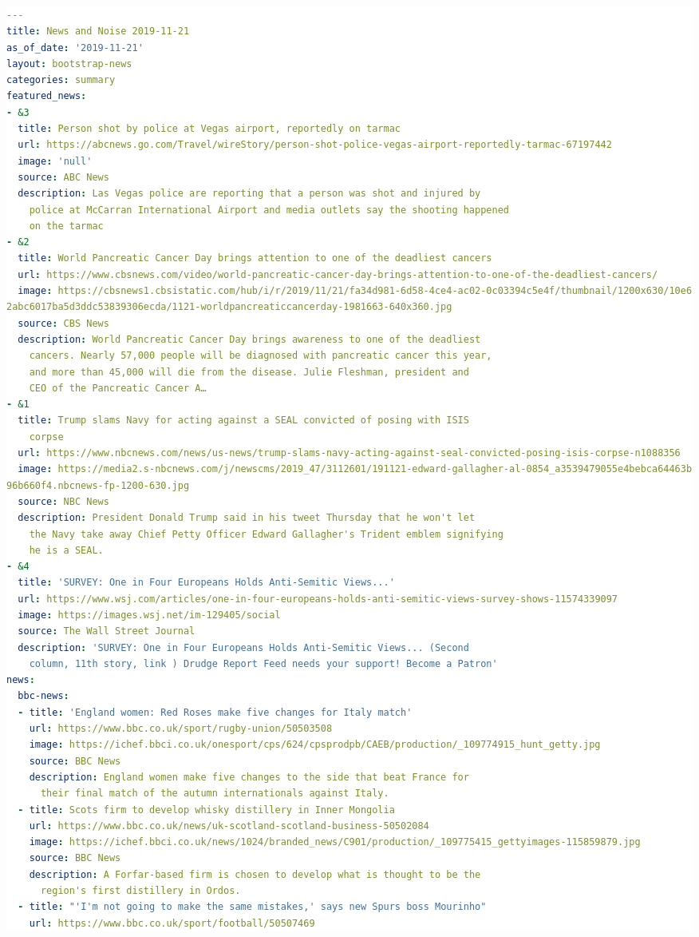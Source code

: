 ```yaml
---
title: News and Noise 2019-11-21
as_of_date: '2019-11-21'
layout: bootstrap-news
categories: summary
featured_news:
- &3
  title: Person shot by police at Vegas airport, reportedly on tarmac
  url: https://abcnews.go.com/Travel/wireStory/person-shot-police-vegas-airport-reportedly-tarmac-67197442
  image: 'null'
  source: ABC News
  description: Las Vegas police are reporting that a person was shot and injured by
    police at McCarran International Airport and media outlets say the shooting happened
    on the tarmac
- &2
  title: World Pancreatic Cancer Day brings attention to one of the deadliest cancers
  url: https://www.cbsnews.com/video/world-pancreatic-cancer-day-brings-attention-to-one-of-the-deadliest-cancers/
  image: https://cbsnews1.cbsistatic.com/hub/i/r/2019/11/21/fa34d981-6d58-4ce4-ac02-0c03394c5e4f/thumbnail/1200x630/10e62abc6017ba5d3ddc53839306ecda/1121-worldpancreaticcancerday-1981663-640x360.jpg
  source: CBS News
  description: World Pancreatic Cancer Day brings awareness to one of the deadliest
    cancers. Nearly 57,000 people will be diagnosed with pancreatic cancer this year,
    and more than 45,000 will die from the disease. Julie Fleshman, president and
    CEO of the Pancreatic Cancer A…
- &1
  title: Trump slams Navy for acting against a SEAL convicted of posing with ISIS
    corpse
  url: https://www.nbcnews.com/news/us-news/trump-slams-navy-acting-against-seal-convicted-posing-isis-corpse-n1088356
  image: https://media2.s-nbcnews.com/j/newscms/2019_47/3112601/191121-edward-gallagher-al-0854_a3539479055e4bebca64463b96b660f4.nbcnews-fp-1200-630.jpg
  source: NBC News
  description: President Donald Trump said in his tweet Thursday that he won't let
    the Navy take away Chief Petty Officer Edward Gallagher's Trident emblem signifying
    he is a SEAL.
- &4
  title: 'SURVEY: One in Four Europeans Holds Anti-Semitic Views...'
  url: https://www.wsj.com/articles/one-in-four-europeans-holds-anti-semitic-views-survey-shows-11574339097
  image: https://images.wsj.net/im-129405/social
  source: The Wall Street Journal
  description: 'SURVEY: One in Four Europeans Holds Anti-Semitic Views... (Second
    column, 11th story, link ) Drudge Report Feed needs your support! Become a Patron'
news:
  bbc-news:
  - title: 'England women: Red Roses make five changes for Italy match'
    url: https://www.bbc.co.uk/sport/rugby-union/50503508
    image: https://ichef.bbci.co.uk/onesport/cps/624/cpsprodpb/CAEB/production/_109774915_hunt_getty.jpg
    source: BBC News
    description: England women make five changes to the side that beat France for
      their final match of the autumn internationals against Italy.
  - title: Scots firm to develop whisky distillery in Inner Mongolia
    url: https://www.bbc.co.uk/news/uk-scotland-scotland-business-50502084
    image: https://ichef.bbci.co.uk/news/1024/branded_news/C901/production/_109775415_gettyimages-115859879.jpg
    source: BBC News
    description: A Forfar-based firm is chosen to develop what is thought to be the
      region's first distillery in Ordos.
  - title: "'I'm not going to make the same mistakes,' says new Spurs boss Mourinho"
    url: https://www.bbc.co.uk/sport/football/50507469
```